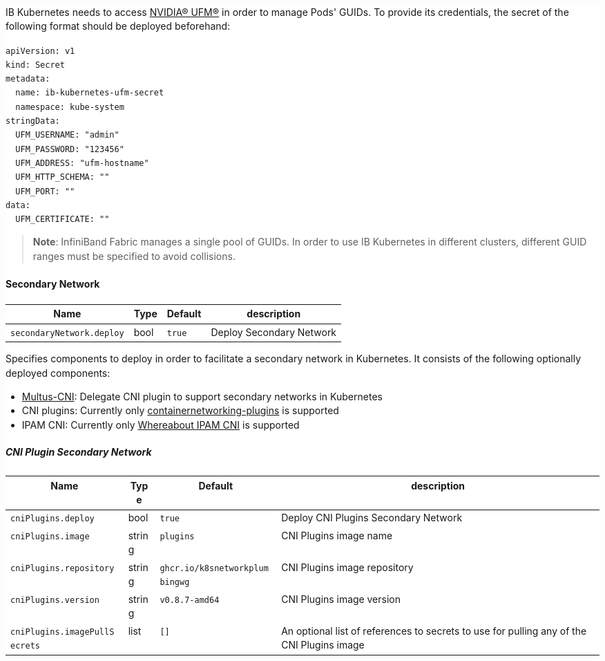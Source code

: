 IB Kubernetes needs to access [NVIDIA® UFM®](https://www.nvidia.com/en-us/networking/infiniband/ufm/) in order to manage
Pods' GUIDs. To provide its credentials, the secret of the following format should be deployed beforehand:

```
apiVersion: v1
kind: Secret
metadata:
  name: ib-kubernetes-ufm-secret
  namespace: kube-system
stringData:
  UFM_USERNAME: "admin"
  UFM_PASSWORD: "123456"
  UFM_ADDRESS: "ufm-hostname"
  UFM_HTTP_SCHEMA: ""
  UFM_PORT: ""
data:
  UFM_CERTIFICATE: ""
``` 

> __Note__: InfiniBand Fabric manages a single pool of GUIDs. In order to use IB Kubernetes in different clusters, different GUID ranges must be specified to avoid collisions.

#### Secondary Network

| Name | Type | Default | description |
| ---- | ---- | ------- | ----------- |
| `secondaryNetwork.deploy` | bool | `true` | Deploy Secondary Network  |

Specifies components to deploy in order to facilitate a secondary network in Kubernetes. It consists of the following
optionally deployed components:

- [Multus-CNI](https://github.com/k8snetworkplumbingwg/multus-cni): Delegate CNI plugin to support secondary networks in
  Kubernetes
- CNI plugins: Currently only [containernetworking-plugins](https://github.com/containernetworking/plugins) is supported
- IPAM CNI: Currently only [Whereabout IPAM CNI](https://github.com/k8snetworkplumbingwg/whereabouts) is supported

##### CNI Plugin Secondary Network

| Name | Type | Default | description |
| ---- | ---- | ------- | ----------- |
| `cniPlugins.deploy` | bool | `true` | Deploy CNI Plugins Secondary Network  |
| `cniPlugins.image` | string | `plugins` | CNI Plugins image name  |
| `cniPlugins.repository` | string | `ghcr.io/k8snetworkplumbingwg` | CNI Plugins image repository  |
| `cniPlugins.version` | string | `v0.8.7-amd64` | CNI Plugins image version  |
| `cniPlugins.imagePullSecrets` | list | `[]` | An optional list of references to secrets to use for pulling any of the CNI Plugins image |
